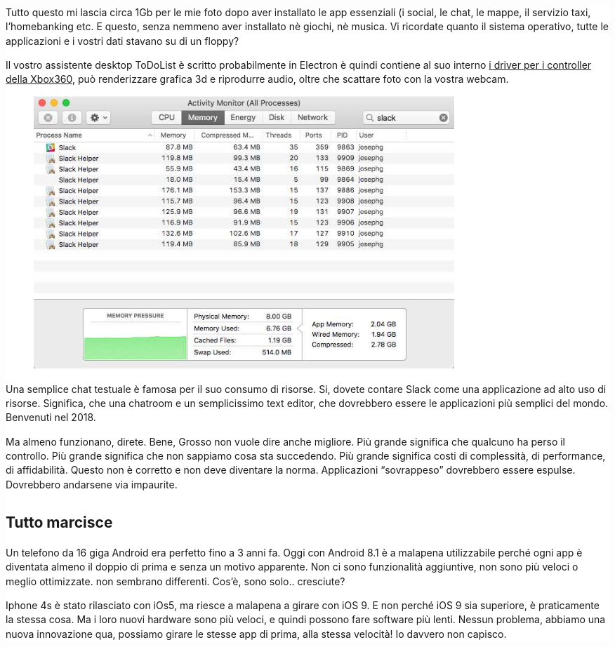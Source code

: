 Tutto questo mi lascia circa 1Gb per le mie foto dopo aver installato le app essenziali (i social, le chat, le mappe, il servizio taxi, l’homebanking etc. E questo, senza nemmeno aver installato nè giochi, nè musica. Vi ricordate quanto il sistema operativo, tutte le applicazioni e i vostri dati stavano su di un floppy?

Il vostro assistente desktop ToDoList è scritto probabilmente in Electron è quindi contiene al suo interno [i driver per i controller della Xbox360](https://josephg.com/blog/electron-is-flash-for-the-desktop/), può renderizzare grafica 3d e riprodurre audio, oltre che scattare foto con la vostra webcam. 

<figure><img src="../slack_memory.jpg" height="388"></figure>

Una semplice chat testuale è famosa per il suo consumo di risorse. Si, dovete contare Slack come una applicazione ad alto uso di risorse. Significa, che una chatroom e un semplicissimo text editor, che dovrebbero essere le applicazioni più semplici del mondo. Benvenuti nel 2018.

Ma almeno funzionano, direte. Bene, Grosso non vuole dire anche migliore. Più grande significa che qualcuno ha perso il controllo. Più grande significa che non sappiamo cosa sta succedendo. Più grande significa costi di complessità, di performance, di affidabilità. Questo non è corretto e non deve diventare la norma. Applicazioni “sovrappeso” dovrebbero essere espulse. Dovrebbero andarsene via impaurite.

## Tutto marcisce

Un telefono da 16 giga Android era perfetto fino a 3 anni fa. Oggi con Android 8.1 è a malapena utilizzabile perché ogni app è diventata almeno il doppio di prima e senza un motivo apparente. 
Non ci sono funzionalità aggiuntive, non sono più veloci o meglio ottimizzate. non sembrano differenti. Cos’è, sono solo.. cresciute?

Iphone 4s è stato rilasciato con iOs5, ma riesce a malapena a girare con iOS 9. E non perché iOS 9 sia superiore, è praticamente la stessa cosa. Ma i loro nuovi hardware sono più veloci, e quindi possono fare software più lenti. Nessun problema, abbiamo una nuova innovazione qua, possiamo girare le stesse app di prima, alla stessa velocità! Io davvero non capisco. 

